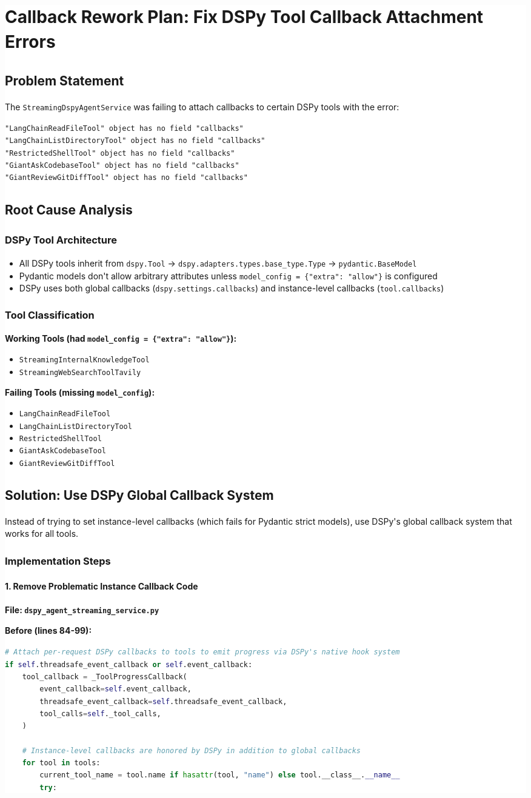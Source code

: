 # Callback Rework Plan: Fix DSPy Tool Callback Attachment Errors

## Problem Statement

The `StreamingDspyAgentService` was failing to attach callbacks to certain DSPy tools with the error:
```
"LangChainReadFileTool" object has no field "callbacks"
"LangChainListDirectoryTool" object has no field "callbacks"
"RestrictedShellTool" object has no field "callbacks"
"GiantAskCodebaseTool" object has no field "callbacks"
"GiantReviewGitDiffTool" object has no field "callbacks"
```

## Root Cause Analysis

### DSPy Tool Architecture
- All DSPy tools inherit from `dspy.Tool` → `dspy.adapters.types.base_type.Type` → `pydantic.BaseModel`
- Pydantic models don't allow arbitrary attributes unless `model_config = {"extra": "allow"}` is configured
- DSPy uses both global callbacks (`dspy.settings.callbacks`) and instance-level callbacks (`tool.callbacks`)

### Tool Classification

**Working Tools (had `model_config = {"extra": "allow"}`):**
- `StreamingInternalKnowledgeTool`
- `StreamingWebSearchToolTavily`

**Failing Tools (missing `model_config`):**
- `LangChainReadFileTool`
- `LangChainListDirectoryTool`
- `RestrictedShellTool`
- `GiantAskCodebaseTool`
- `GiantReviewGitDiffTool`

## Solution: Use DSPy Global Callback System

Instead of trying to set instance-level callbacks (which fails for Pydantic strict models), use DSPy's global callback system that works for all tools.

### Implementation Steps

#### 1. Remove Problematic Instance Callback Code

**File: `dspy_agent_streaming_service.py`**

**Before (lines 84-99):**
```python
# Attach per-request DSPy callbacks to tools to emit progress via DSPy's native hook system
if self.threadsafe_event_callback or self.event_callback:
    tool_callback = _ToolProgressCallback(
        event_callback=self.event_callback,
        threadsafe_event_callback=self.threadsafe_event_callback,
        tool_calls=self._tool_calls,
    )

    # Instance-level callbacks are honored by DSPy in addition to global callbacks
    for tool in tools:
        current_tool_name = tool.name if hasattr(tool, "name") else tool.__class__.__name__
        try:
```